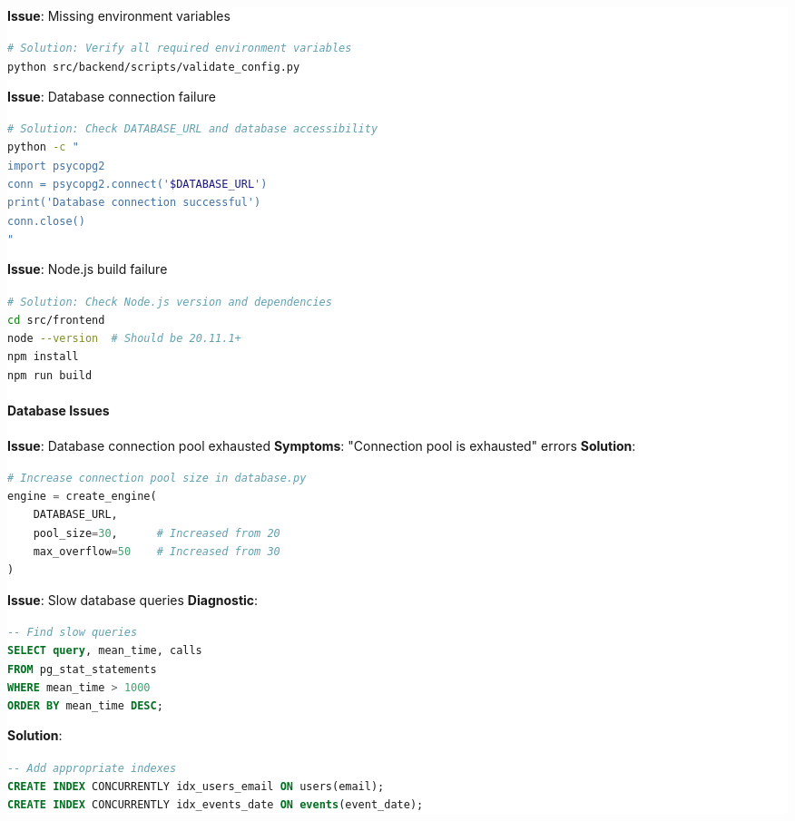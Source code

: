 **Issue**: Missing environment variables
```bash
# Solution: Verify all required environment variables
python src/backend/scripts/validate_config.py
```

**Issue**: Database connection failure
```bash
# Solution: Check DATABASE_URL and database accessibility
python -c "
import psycopg2
conn = psycopg2.connect('$DATABASE_URL')
print('Database connection successful')
conn.close()
"
```

**Issue**: Node.js build failure
```bash
# Solution: Check Node.js version and dependencies
cd src/frontend
node --version  # Should be 20.11.1+
npm install
npm run build
```

#### Database Issues

**Issue**: Database connection pool exhausted
**Symptoms**: "Connection pool is exhausted" errors
**Solution**:
```python
# Increase connection pool size in database.py
engine = create_engine(
    DATABASE_URL,
    pool_size=30,      # Increased from 20
    max_overflow=50    # Increased from 30
)
```

**Issue**: Slow database queries
**Diagnostic**:
```sql
-- Find slow queries
SELECT query, mean_time, calls
FROM pg_stat_statements
WHERE mean_time > 1000
ORDER BY mean_time DESC;
```

**Solution**:
```sql
-- Add appropriate indexes
CREATE INDEX CONCURRENTLY idx_users_email ON users(email);
CREATE INDEX CONCURRENTLY idx_events_date ON events(event_date);
```
